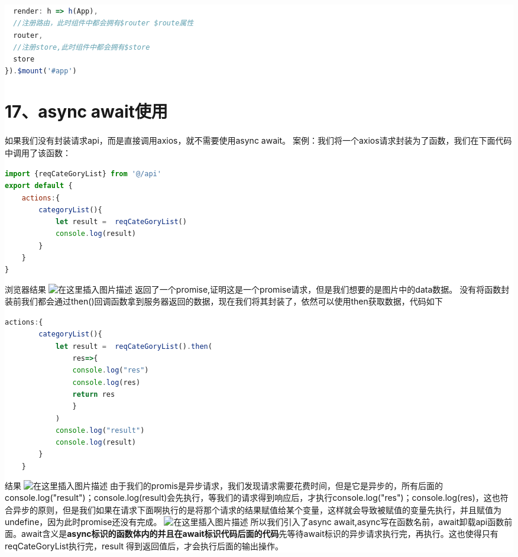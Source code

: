 ```js
  render: h => h(App),
  //注册路由，此时组件中都会拥有$router $route属性
  router,
  //注册store,此时组件中都会拥有$store
  store
}).$mount('#app')
```
# 17、async await使用
如果我们没有封装请求api，而是直接调用axios，就不需要使用async await。
案例：我们将一个axios请求封装为了函数，我们在下面代码中调用了该函数：
```js
import {reqCateGoryList} from '@/api'
export default {
    actions:{
        categoryList(){
            let result =  reqCateGoryList()
            console.log(result)
        }
    }
}
```
浏览器结果
![在这里插入图片描述](https://blog-pic-1338675647.cos.ap-nanjing.myqcloud.com/blog/202504271141059.png)
返回了一个promise,证明这是一个promise请求，但是我们想要的是图片中的data数据。
没有将函数封装前我们都会通过then()回调函数拿到服务器返回的数据，现在我们将其封装了，依然可以使用then获取数据，代码如下

```js
actions:{
        categoryList(){
            let result =  reqCateGoryList().then(
                res=>{
                console.log("res")
                console.log(res)
                return res
                }
            )
            console.log("result")
            console.log(result)
        }
    }
```
结果
![在这里插入图片描述](https://blog-pic-1338675647.cos.ap-nanjing.myqcloud.com/blog/202504271141645.png)
由于我们的promis是异步请求，我们发现请求需要花费时间，但是它是异步的，所有后面的console.log("result")；console.log(result)会先执行，等我们的请求得到响应后，才执行console.log("res")；console.log(res)，这也符合异步的原则，但是我们如果在请求下面啊执行的是将那个请求的结果赋值给某个变量，这样就会导致被赋值的变量先执行，并且赋值为undefine，因为此时promise还没有完成。
![在这里插入图片描述](https://blog-pic-1338675647.cos.ap-nanjing.myqcloud.com/blog/202504271142513.png)
所以我们引入了async await,async写在函数名前，await卸载api函数前面。await含义是**async标识的函数体内的并且在await标识代码后面的代码**先等待await标识的异步请求执行完，再执行。这也使得只有reqCateGoryList执行完，result 得到返回值后，才会执行后面的输出操作。
